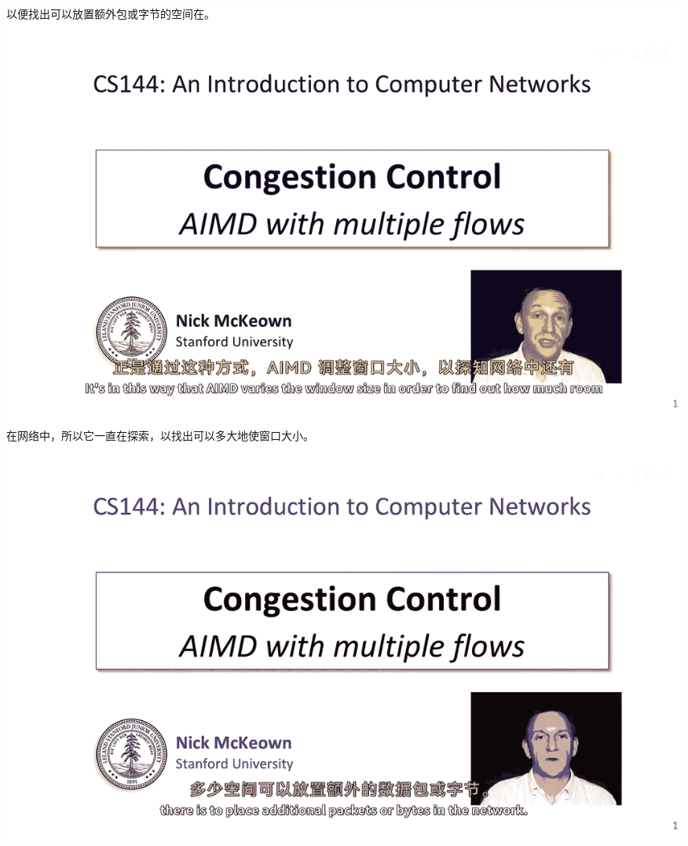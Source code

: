 以便找出可以放置额外包或字节的空间在。

![](img/7bfc4f744e76574e5b1b5a6a9013232b_34.png)

在网络中，所以它一直在探索，以找出可以多大地使窗口大小。

![](img/7bfc4f744e76574e5b1b5a6a9013232b_36.png)
